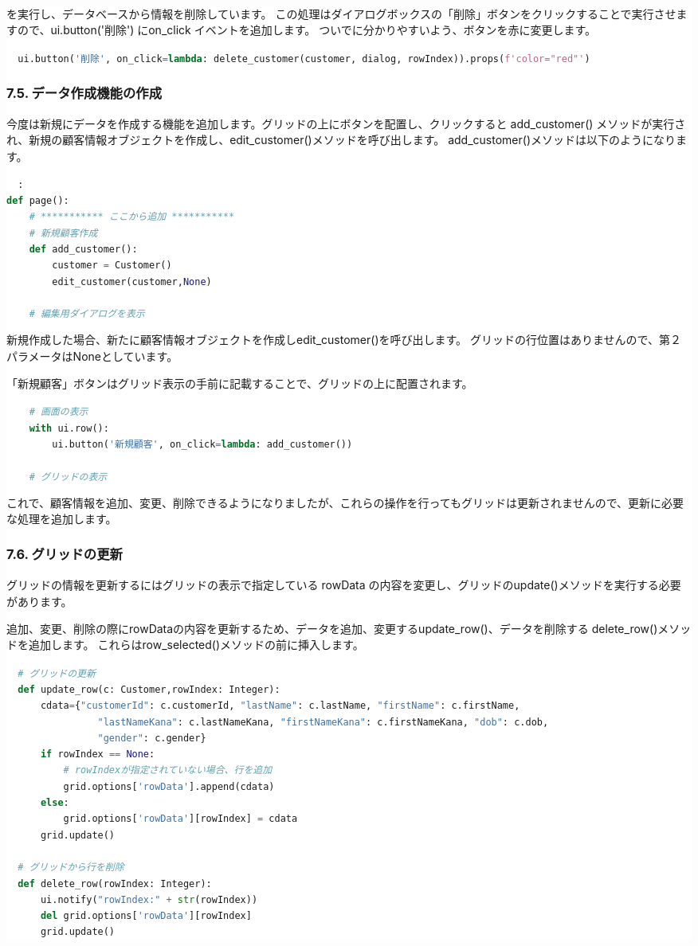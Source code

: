 を実行し、データベースから情報を削除しています。
この処理はダイアログボックスの「削除」ボタンをクリックすることで実行させますので、ui.button('削除') にon_click イベントを追加します。
ついでに分かりやすいよう、ボタンを赤に変更します。

```Python
  ui.button('削除', on_click=lambda: delete_customer(customer, dialog, rowIndex)).props(f'color="red"')
```

### 7.5. データ作成機能の作成

今度は新規にデータを作成する機能を追加します。グリッドの上にボタンを配置し、クリックすると
add_customer() メソッドが実行され、新規の顧客情報オブジェクトを作成し、edit_customer()メソッドを呼び出します。
add_customer()メソッドは以下のようになります。

```Python
  :
def page():
    # *********** ここから追加 ***********    
    # 新規顧客作成
    def add_customer():
        customer = Customer()
        edit_customer(customer,None)

    # 編集用ダイアログを表示
```

新規作成した場合、新たに顧客情報オブジェクトを作成しedit_customer()を呼び出します。
グリッドの行位置はありませんので、第２パラメータはNoneとしています。

「新規顧客」ボタンはグリッド表示の手前に記載することで、グリッドの上に配置されます。

```Python
    # 画面の表示
    with ui.row():
        ui.button('新規顧客', on_click=lambda: add_customer())
    
    # グリッドの表示
```

これで、顧客情報を追加、変更、削除できるようになりましたが、これらの操作を行ってもグリッドは更新されませんので、更新に必要な処理を追加します。

### 7.6. グリッドの更新

グリッドの情報を更新するにはグリッドの表示で指定している rowData の内容を変更し、グリッドのupdate()メソッドを実行する必要があります。

追加、変更、削除の際にrowDataの内容を更新するため、データを追加、変更するupdate_row()、データを削除する delete_row()メソッドを追加します。
これらはrow_selected()メソッドの前に挿入します。

```Python
  # グリッドの更新
  def update_row(c: Customer,rowIndex: Integer):
      cdata={"customerId": c.customerId, "lastName": c.lastName, "firstName": c.firstName,
                "lastNameKana": c.lastNameKana, "firstNameKana": c.firstNameKana, "dob": c.dob,
                "gender": c.gender}
      if rowIndex == None:
          # rowIndexが指定されていない場合、行を追加
          grid.options['rowData'].append(cdata)
      else:
          grid.options['rowData'][rowIndex] = cdata
      grid.update()

  # グリッドから行を削除
  def delete_row(rowIndex: Integer):
      ui.notify("rowIndex:" + str(rowIndex))
      del grid.options['rowData'][rowIndex]
      grid.update()
```
